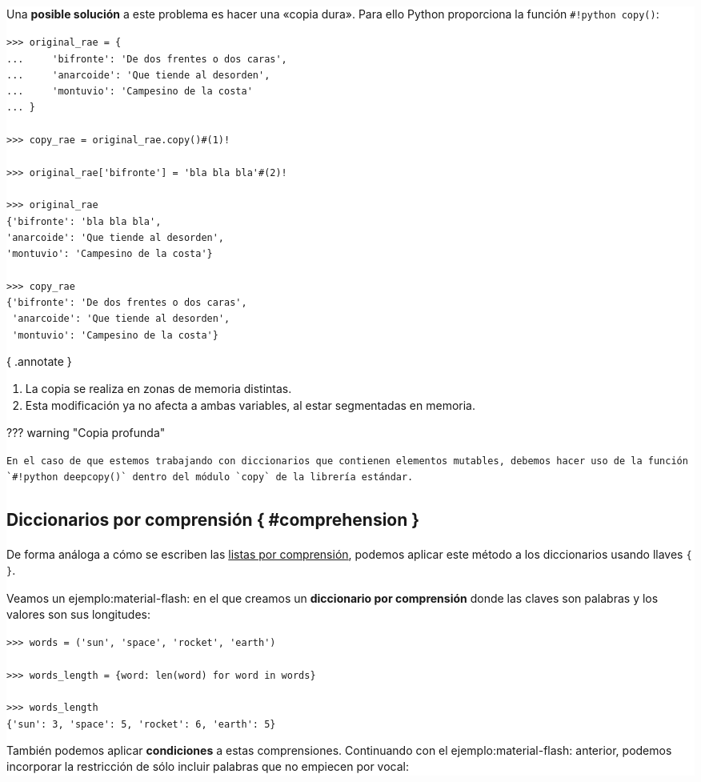 Una **posible solución** a este problema es hacer una «copia dura». Para ello Python proporciona la función `#!python copy()`:

```pycon hl_lines="9 12 17"
>>> original_rae = {
...     'bifronte': 'De dos frentes o dos caras',
...     'anarcoide': 'Que tiende al desorden',
...     'montuvio': 'Campesino de la costa'
... }

>>> copy_rae = original_rae.copy()#(1)!

>>> original_rae['bifronte'] = 'bla bla bla'#(2)!

>>> original_rae
{'bifronte': 'bla bla bla',
'anarcoide': 'Que tiende al desorden',
'montuvio': 'Campesino de la costa'}

>>> copy_rae
{'bifronte': 'De dos frentes o dos caras',
 'anarcoide': 'Que tiende al desorden',
 'montuvio': 'Campesino de la costa'}
```
{ .annotate }

1. La copia se realiza en zonas de memoria distintas.
2. Esta modificación ya no afecta a ambas variables, al estar segmentadas en memoria.

??? warning "Copia profunda"

    En el caso de que estemos trabajando con diccionarios que contienen elementos mutables, debemos hacer uso de la función `#!python deepcopy()` dentro del módulo `copy` de la librería estándar.

## Diccionarios por comprensión { #comprehension }

De forma análoga a cómo se escriben las [listas por comprensión](lists.md#comprehension), podemos aplicar este método a los diccionarios usando llaves `{ }`.

Veamos un <span class="example">ejemplo:material-flash:</span> en el que creamos un **diccionario por comprensión** donde las claves son palabras y los valores son sus longitudes:

```pycon hl_lines="3"
>>> words = ('sun', 'space', 'rocket', 'earth')

>>> words_length = {word: len(word) for word in words}

>>> words_length
{'sun': 3, 'space': 5, 'rocket': 6, 'earth': 5}
```

También podemos aplicar **condiciones** a estas comprensiones. Continuando con el <span class="example">ejemplo:material-flash:</span> anterior, podemos incorporar la restricción de sólo incluir palabras que no empiecen por vocal:


[^1]: «Los diccionarios preservan el orden de inserción» extraído de la [documentación oficial de Python sobre diccionarios](https://docs.python.org/3/library/stdtypes.html#mapping-types-dict).
[^2]: Artículo de Ramil Suleimanov sobre [«Por qué los diccionarios en Python son tan rápidos»](https://medium.com/@r_suleimanov/why-is-python-dict-so-fast-555e330a8ded).
[^3]: En este contexto «último» significa el que esté más a la derecha en la sentencia de asignación.